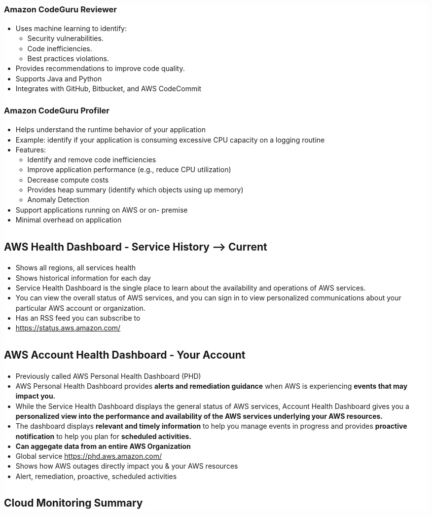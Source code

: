 
### Amazon CodeGuru Reviewer

- Uses machine learning to identify:
  - Security vulnerabilities.
  - Code inefficiencies.
  - Best practices violations.
- Provides recommendations to improve code quality.
- Supports Java and Python
- Integrates with GitHub, Bitbucket, and AWS CodeCommit

### Amazon CodeGuru Profiler

- Helps understand the runtime behavior of your application
- Example: identify if your application is consuming excessive CPU capacity on a logging routine
- Features:
  - Identify and remove code inefficiencies
  - Improve application performance (e.g., reduce CPU utilization)
  - Decrease compute costs
  - Provides heap summary (identify which objects using up memory)
  - Anomaly Detection
- Support applications running on AWS or on- premise
- Minimal overhead on application

## AWS Health Dashboard - Service History --> Current

- Shows all regions, all services health
- Shows historical information for each day
- Service Health Dashboard is the single place to learn about the availability and operations of AWS services.
- You can view the overall status of AWS services, and you can sign in to view personalized communications about your particular AWS account or organization.
- Has an RSS feed you can subscribe to
- <https://status.aws.amazon.com/>

## AWS Account Health Dashboard - Your Account

- Previously called AWS Personal Health Dashboard (PHD)
- AWS Personal Health Dashboard provides **alerts and remediation guidance** when AWS is experiencing **events that may impact you.**
- While the Service Health Dashboard displays the general status of AWS services, Account Health Dashboard gives you a **personalized view into the performance and availability of the AWS services underlying your AWS resources.**
- The dashboard displays **relevant and timely information** to help you manage events in progress and provides **proactive notification** to help you plan for **scheduled activities.**
- **Can aggegate data from an entire AWS Organization**
- Global service <https://phd.aws.amazon.com/>
- Shows how AWS outages directly impact you & your AWS resources
- Alert, remediation, proactive, scheduled activities

## Cloud Monitoring Summary
